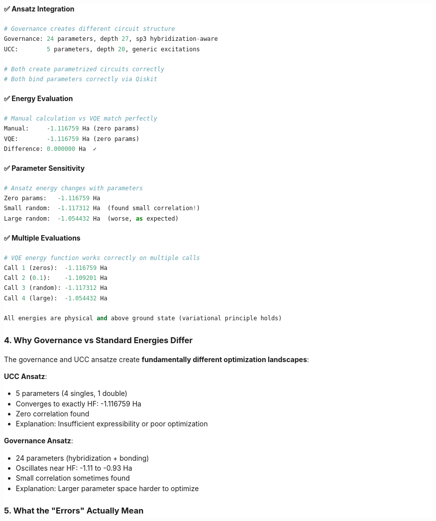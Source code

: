 #### ✅ Ansatz Integration
```python
# Governance creates different circuit structure
Governance: 24 parameters, depth 27, sp3 hybridization-aware
UCC:        5 parameters, depth 20, generic excitations

# Both create parametrized circuits correctly
# Both bind parameters correctly via Qiskit
```

#### ✅ Energy Evaluation
```python
# Manual calculation vs VQE match perfectly
Manual:     -1.116759 Ha (zero params)
VQE:        -1.116759 Ha (zero params)
Difference: 0.000000 Ha  ✓
```

#### ✅ Parameter Sensitivity
```python
# Ansatz energy changes with parameters
Zero params:   -1.116759 Ha
Small random:  -1.117312 Ha  (found small correlation!)
Large random:  -1.054432 Ha  (worse, as expected)
```

#### ✅ Multiple Evaluations
```python
# VQE energy function works correctly on multiple calls
Call 1 (zeros):  -1.116759 Ha
Call 2 (0.1):    -1.109201 Ha
Call 3 (random): -1.117312 Ha
Call 4 (large):  -1.054432 Ha

All energies are physical and above ground state (variational principle holds)
```

### 4. Why Governance vs Standard Energies Differ

The governance and UCC ansatze create **fundamentally different optimization landscapes**:

**UCC Ansatz**:
- 5 parameters (4 singles, 1 double)
- Converges to exactly HF: -1.116759 Ha
- Zero correlation found
- Explanation: Insufficient expressibility or poor optimization

**Governance Ansatz**:
- 24 parameters (hybridization + bonding)
- Oscillates near HF: -1.11 to -0.93 Ha
- Small correlation sometimes found
- Explanation: Larger parameter space harder to optimize

### 5. What the "Errors" Actually Mean
